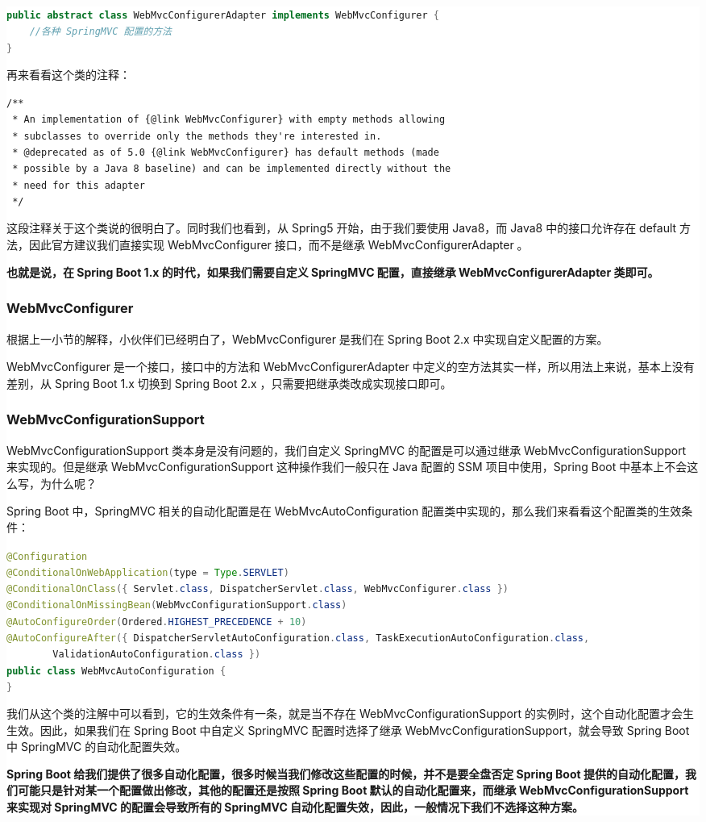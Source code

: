 ```java
public abstract class WebMvcConfigurerAdapter implements WebMvcConfigurer {
    //各种 SpringMVC 配置的方法
}
```

再来看看这个类的注释：

```
/**
 * An implementation of {@link WebMvcConfigurer} with empty methods allowing
 * subclasses to override only the methods they're interested in.
 * @deprecated as of 5.0 {@link WebMvcConfigurer} has default methods (made
 * possible by a Java 8 baseline) and can be implemented directly without the
 * need for this adapter
 */
```

 这段注释关于这个类说的很明白了。同时我们也看到，从 Spring5 开始，由于我们要使用 Java8，而 Java8 中的接口允许存在 default 方法，因此官方建议我们直接实现 WebMvcConfigurer 接口，而不是继承 WebMvcConfigurerAdapter 。

**也就是说，在 Spring Boot 1.x 的时代，如果我们需要自定义 SpringMVC 配置，直接继承 WebMvcConfigurerAdapter 类即可。**

### WebMvcConfigurer

根据上一小节的解释，小伙伴们已经明白了，WebMvcConfigurer 是我们在 Spring Boot 2.x 中实现自定义配置的方案。

WebMvcConfigurer 是一个接口，接口中的方法和 WebMvcConfigurerAdapter 中定义的空方法其实一样，所以用法上来说，基本上没有差别，从 Spring Boot 1.x 切换到 Spring Boot 2.x ，只需要把继承类改成实现接口即可。

### WebMvcConfigurationSupport

WebMvcConfigurationSupport 类本身是没有问题的，我们自定义 SpringMVC 的配置是可以通过继承 WebMvcConfigurationSupport 来实现的。但是继承 WebMvcConfigurationSupport 这种操作我们一般只在 Java 配置的 SSM 项目中使用，Spring Boot 中基本上不会这么写，为什么呢？

Spring Boot 中，SpringMVC 相关的自动化配置是在 WebMvcAutoConfiguration 配置类中实现的，那么我们来看看这个配置类的生效条件：

```java
@Configuration
@ConditionalOnWebApplication(type = Type.SERVLET)
@ConditionalOnClass({ Servlet.class, DispatcherServlet.class, WebMvcConfigurer.class })
@ConditionalOnMissingBean(WebMvcConfigurationSupport.class)
@AutoConfigureOrder(Ordered.HIGHEST_PRECEDENCE + 10)
@AutoConfigureAfter({ DispatcherServletAutoConfiguration.class, TaskExecutionAutoConfiguration.class,
		ValidationAutoConfiguration.class })
public class WebMvcAutoConfiguration {
}
```

我们从这个类的注解中可以看到，它的生效条件有一条，就是当不存在 WebMvcConfigurationSupport 的实例时，这个自动化配置才会生生效。因此，如果我们在 Spring Boot 中自定义 SpringMVC 配置时选择了继承 WebMvcConfigurationSupport，就会导致 Spring Boot 中 SpringMVC 的自动化配置失效。

**Spring Boot 给我们提供了很多自动化配置，很多时候当我们修改这些配置的时候，并不是要全盘否定 Spring Boot 提供的自动化配置，我们可能只是针对某一个配置做出修改，其他的配置还是按照 Spring Boot 默认的自动化配置来，而继承 WebMvcConfigurationSupport 来实现对 SpringMVC 的配置会导致所有的 SpringMVC 自动化配置失效，因此，一般情况下我们不选择这种方案。**
